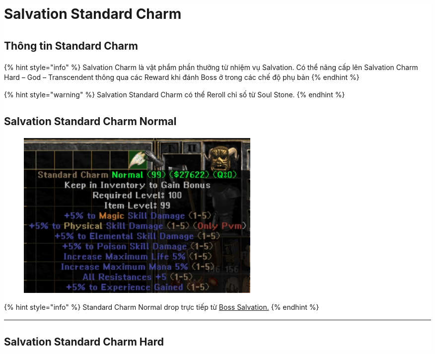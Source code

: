 # Salvation Standard Charm

## Thông tin Standard Charm

{% hint style="info" %}
Salvation Charm là vật phẩm phần thưởng từ nhiệm vụ Salvation. Có thể nâng cấp lên Salvation Charm Hard – God – Transcendent thông qua các Reward khi đánh Boss ở trong các chế độ phụ bản
{% endhint %}

{% hint style="warning" %}
Salvation Standard Charm có thể Reroll chỉ số từ Soul Stone.
{% endhint %}

## **Salvation Standard Charm Normal**

<figure><img src="../../.gitbook/assets/image (1).png" alt="" width="456"><figcaption></figcaption></figure>

{% hint style="info" %}
Standard Charm Normal drop trực tiếp từ [Boss Salvation.](../../phu-ban-dac-biet/salvation-tower.md)&#x20;
{% endhint %}



***

## **Salvation Standard Charm Hard**
